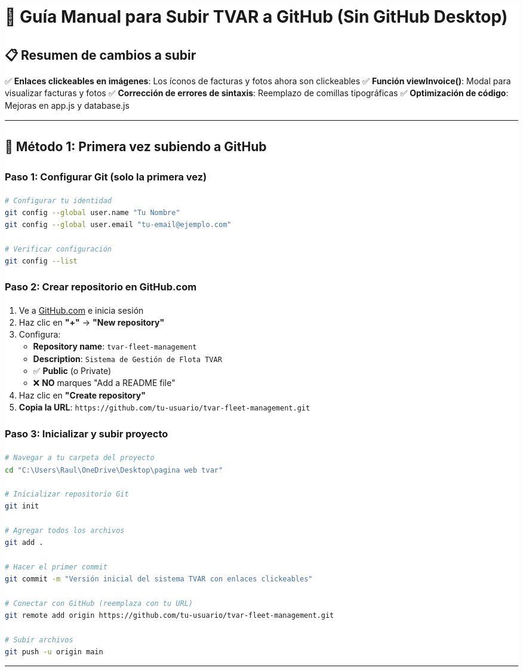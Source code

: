 # 🔧 Guía Manual para Subir TVAR a GitHub (Sin GitHub Desktop)

## 📋 Resumen de cambios a subir

✅ **Enlaces clickeables en imágenes**: Los íconos de facturas y fotos ahora son clickeables
✅ **Función viewInvoice()**: Modal para visualizar facturas y fotos
✅ **Corrección de errores de sintaxis**: Reemplazo de comillas tipográficas
✅ **Optimización de código**: Mejoras en app.js y database.js

---

## 🚀 Método 1: Primera vez subiendo a GitHub

### Paso 1: Configurar Git (solo la primera vez)
```bash
# Configurar tu identidad
git config --global user.name "Tu Nombre"
git config --global user.email "tu-email@ejemplo.com"

# Verificar configuración
git config --list
```

### Paso 2: Crear repositorio en GitHub.com
1. Ve a [GitHub.com](https://github.com) e inicia sesión
2. Haz clic en **"+"** → **"New repository"**
3. Configura:
   - **Repository name**: `tvar-fleet-management`
   - **Description**: `Sistema de Gestión de Flota TVAR`
   - ✅ **Public** (o Private)
   - ❌ **NO** marques "Add a README file"
4. Haz clic en **"Create repository"**
5. **Copia la URL**: `https://github.com/tu-usuario/tvar-fleet-management.git`

### Paso 3: Inicializar y subir proyecto
```bash
# Navegar a tu carpeta del proyecto
cd "C:\Users\Raul\OneDrive\Desktop\pagina web tvar"

# Inicializar repositorio Git
git init

# Agregar todos los archivos
git add .

# Hacer el primer commit
git commit -m "Versión inicial del sistema TVAR con enlaces clickeables"

# Conectar con GitHub (reemplaza con tu URL)
git remote add origin https://github.com/tu-usuario/tvar-fleet-management.git

# Subir archivos
git push -u origin main
```

---